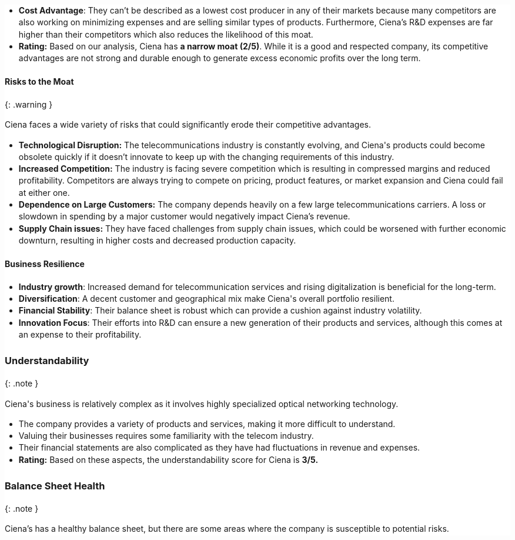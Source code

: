 *  **Cost Advantage**: They can’t be described as a lowest cost producer in any of their markets because many competitors are also working on minimizing expenses and are selling similar types of products. Furthermore, Ciena’s R&D expenses are far higher than their competitors which also reduces the likelihood of this moat.
* **Rating:** Based on our analysis, Ciena has **a narrow moat (2/5)**. While it is a good and respected company, its competitive advantages are not strong and durable enough to generate excess economic profits over the long term.


#### Risks to the Moat
{: .warning }

Ciena faces a wide variety of risks that could significantly erode their competitive advantages.

*   **Technological Disruption:** The telecommunications industry is constantly evolving, and Ciena's products could become obsolete quickly if it doesn’t innovate to keep up with the changing requirements of this industry.
*   **Increased Competition:** The industry is facing severe competition which is resulting in compressed margins and reduced profitability. Competitors are always trying to compete on pricing, product features, or market expansion and Ciena could fail at either one.
*   **Dependence on Large Customers:** The company depends heavily on a few large telecommunications carriers. A loss or slowdown in spending by a major customer would negatively impact Ciena’s revenue.
*    **Supply Chain issues:** They have faced challenges from supply chain issues, which could be worsened with further economic downturn, resulting in higher costs and decreased production capacity.

#### Business Resilience

* **Industry growth**: Increased demand for telecommunication services and rising digitalization is beneficial for the long-term.
* **Diversification**: A decent customer and geographical mix make Ciena's overall portfolio resilient. 
*   **Financial Stability**: Their balance sheet is robust which can provide a cushion against industry volatility.
*   **Innovation Focus**: Their efforts into R&D can ensure a new generation of their products and services, although this comes at an expense to their profitability.

### Understandability
{: .note }

Ciena's business is relatively complex as it involves highly specialized optical networking technology.

*   The company provides a variety of products and services, making it more difficult to understand.
*   Valuing their businesses requires some familiarity with the telecom industry.
*  Their financial statements are also complicated as they have had fluctuations in revenue and expenses.
*  **Rating:** Based on these aspects, the understandability score for Ciena is **3/5.**

### Balance Sheet Health
{: .note }

Ciena’s has a healthy balance sheet, but there are some areas where the company is susceptible to potential risks.
